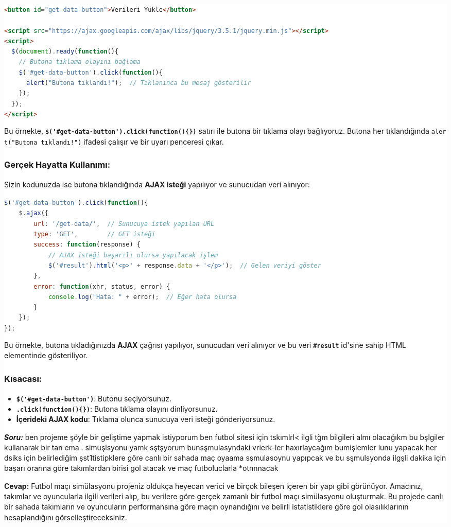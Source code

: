 ```html
<button id="get-data-button">Verileri Yükle</button>

<script src="https://ajax.googleapis.com/ajax/libs/jquery/3.5.1/jquery.min.js"></script>
<script>
  $(document).ready(function(){
    // Butona tıklama olayını bağlama
    $('#get-data-button').click(function(){
      alert("Butona tıklandı!");  // Tıklanınca bu mesaj gösterilir
    });
  });
</script>
```

Bu örnekte, **`$('#get-data-button').click(function(){})`** satırı ile butona bir tıklama olayı bağlıyoruz. Butona her tıklandığında `alert("Butona tıklandı!")` ifadesi çalışır ve bir uyarı penceresi çıkar.

### Gerçek Hayatta Kullanımı:
Sizin kodunuzda ise butona tıklandığında **AJAX isteği** yapılıyor ve sunucudan veri alınıyor:

```javascript
$('#get-data-button').click(function(){
    $.ajax({
        url: '/get-data/',  // Sunucuya istek yapılan URL
        type: 'GET',        // GET isteği
        success: function(response) {
            // AJAX isteği başarılı olursa yapılacak işlem
            $('#result').html('<p>' + response.data + '</p>');  // Gelen veriyi göster
        },
        error: function(xhr, status, error) {
            console.log("Hata: " + error);  // Eğer hata olursa
        }
    });
});
```

Bu örnekte, butona tıkladığınızda **AJAX** çağrısı yapılıyor, sunucudan veri alınıyor ve bu veri **`#result`** id'sine sahip HTML elementinde gösteriliyor.

### Kısacası:
- **`$('#get-data-button')`**: Butonu seçiyorsunuz.
- **`.click(function(){})`**: Butona tıklama olayını dinliyorsunuz.
- **İçerideki AJAX kodu**: Tıklama olunca sunucuya veri isteği gönderiyorsunuz.

***Soru:*** ben projeme şöyle bir geliştime yapmak istiyporum ben futbol sitesi için tskımlrl< ilgli tğm bilgileri almı olacağıkm bu bşlgiler kullanarak bir tan ema . simuşlsyonu yamk sştşyorum bunsşmulasyndaki vrierk-ler haxırlaycağım bumişlemler lunu yapacak her dsiks için belirlediğim şst1tistipklere göre canlı bir sahada maç oyaama sşmulasoynu yapıpcak ve bu sşmulsyonda ilgşli dakika için başarı orarına göre takımlardan birisi gol atacak ve maç futboluclarla *otnnnacak

**Cevap:** Futbol maçı simülasyonu projeniz oldukça heyecan verici ve birçok bileşen içeren bir yapı gibi görünüyor. Amacınız, takımlar ve oyuncularla ilgili verileri alıp, bu verilere göre gerçek zamanlı bir futbol maçı simülasyonu oluşturmak. Bu projede canlı bir sahada takımların ve oyuncuların performansına göre maçın oynandığını ve belirli istatistiklere göre gol olasılıklarının hesaplandığını görselleştireceksiniz.
